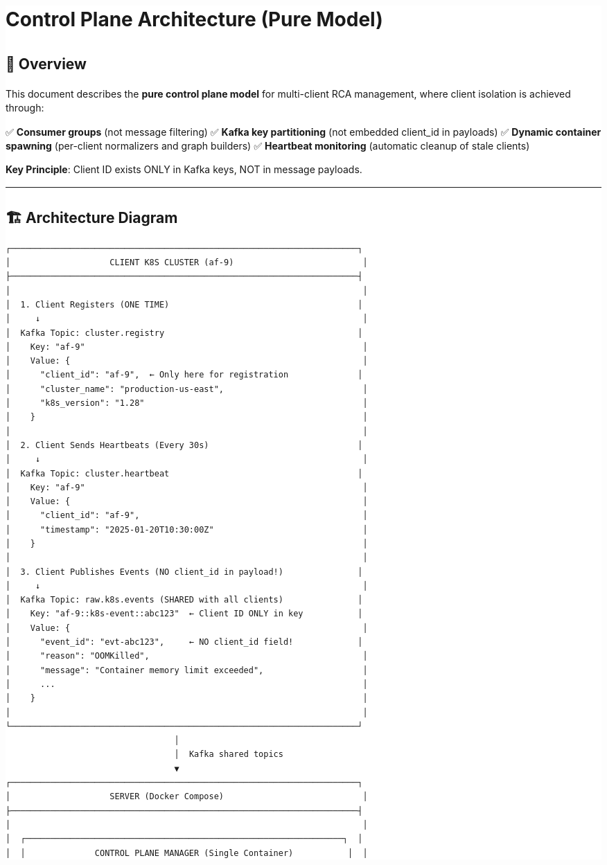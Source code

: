 # Control Plane Architecture (Pure Model)

## 🎯 Overview

This document describes the **pure control plane model** for multi-client RCA management, where client isolation is achieved through:

✅ **Consumer groups** (not message filtering)
✅ **Kafka key partitioning** (not embedded client_id in payloads)
✅ **Dynamic container spawning** (per-client normalizers and graph builders)
✅ **Heartbeat monitoring** (automatic cleanup of stale clients)

**Key Principle**: Client ID exists ONLY in Kafka keys, NOT in message payloads.

---

## 🏗️ Architecture Diagram

```
┌──────────────────────────────────────────────────────────────────────┐
│                    CLIENT K8S CLUSTER (af-9)                          │
├──────────────────────────────────────────────────────────────────────┤
│                                                                       │
│  1. Client Registers (ONE TIME)                                      │
│     ↓                                                                 │
│  Kafka Topic: cluster.registry                                       │
│    Key: "af-9"                                                        │
│    Value: {                                                           │
│      "client_id": "af-9",  ← Only here for registration              │
│      "cluster_name": "production-us-east",                            │
│      "k8s_version": "1.28"                                            │
│    }                                                                  │
│                                                                       │
│  2. Client Sends Heartbeats (Every 30s)                              │
│     ↓                                                                 │
│  Kafka Topic: cluster.heartbeat                                      │
│    Key: "af-9"                                                        │
│    Value: {                                                           │
│      "client_id": "af-9",                                             │
│      "timestamp": "2025-01-20T10:30:00Z"                              │
│    }                                                                  │
│                                                                       │
│  3. Client Publishes Events (NO client_id in payload!)               │
│     ↓                                                                 │
│  Kafka Topic: raw.k8s.events (SHARED with all clients)               │
│    Key: "af-9::k8s-event::abc123"  ← Client ID ONLY in key           │
│    Value: {                                                           │
│      "event_id": "evt-abc123",     ← NO client_id field!             │
│      "reason": "OOMKilled",                                           │
│      "message": "Container memory limit exceeded",                    │
│      ...                                                              │
│    }                                                                  │
│                                                                       │
└──────────────────────────────────────────────────────────────────────┘
                                  │
                                  │  Kafka shared topics
                                  ▼
┌──────────────────────────────────────────────────────────────────────┐
│                    SERVER (Docker Compose)                            │
├──────────────────────────────────────────────────────────────────────┤
│                                                                       │
│  ┌────────────────────────────────────────────────────────────────┐  │
│  │              CONTROL PLANE MANAGER (Single Container)           │  │
```